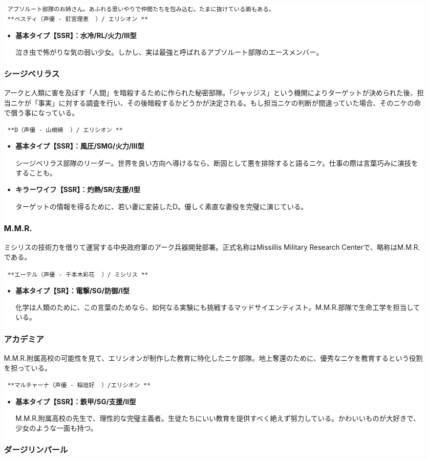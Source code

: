      アブソルート部隊のお姉さん。あふれる思いやりで仲間たちを包み込む。たまに抜けている面もある。 
     **ベスティ（声優 - 釘宮理恵  ）/ エリシオン **

    

  * **基本タイプ【SSR】：水冷/RL/火力/III型**

     泣き虫で怖がりな気の弱い少女。しかし、実は最強と呼ばれるアブソルート部隊のエースメンバー。 

  

###  シージベリラス



アークと人類に害を及ぼす「人間」を暗殺するために作られた秘密部隊。「ジャッジス」という機関によりターゲットが決められた後、担当ニケが「事実」に対する調査を行い、その後暗殺するかどうかが決定される。もし担当ニケの判断が間違っていた場合、そのニケの命で償う事になっている。

     **D（声優 - 山根綺  ）/ エリシオン **

    

  * **基本タイプ【SSR】：風圧/SMG/火力/III型**

     シージベリラス部隊のリーダー。世界を良い方向へ導けるなら、断固として悪を排除すると語るニケ。仕事の際は言葉巧みに演技をすることも。 

  * **キラーワイフ【SSR】：灼熱/SR/支援/I型**

     ターゲットの情報を得るために、若い妻に変装したD。優しく素直な妻役を完璧に演じている。 

  

###  M.M.R.



ミシリスの技術力を借りて運営する中央政府軍のアーク兵器開発部署。正式名称はMissillis Military Research
Centerで、略称はM.M.R.である。

     **エーテル（声優 - 千本木彩花  ）/ ミシリス **

    

  * **基本タイプ【SR】：電撃/SG/防御/I型**

     化学は人類のために、この言葉のためなら、如何なる実験にも挑戦するマッドサイエンティスト。M.M.R.部隊で生命工学を担当している。 

  

###  アカデミア



M.M.R.附属高校の可能性を見て、エリシオンが制作した教育に特化したニケ部隊。地上奪還のために、優秀なニケを教育するという役割を担っている。

     **マルチャーナ（声優 - 稲垣好  ）/エリシオン **

    

  * **基本タイプ【SSR】：鉄甲/SG/支援/II型**

     M.M.R.附属高校の先生で、理性的な完璧主義者。生徒たちにいい教育を提供すべく絶えず努力している。かわいいものが大好きで、少女のような一面も持つ。 

  

###  ダージリンパール

